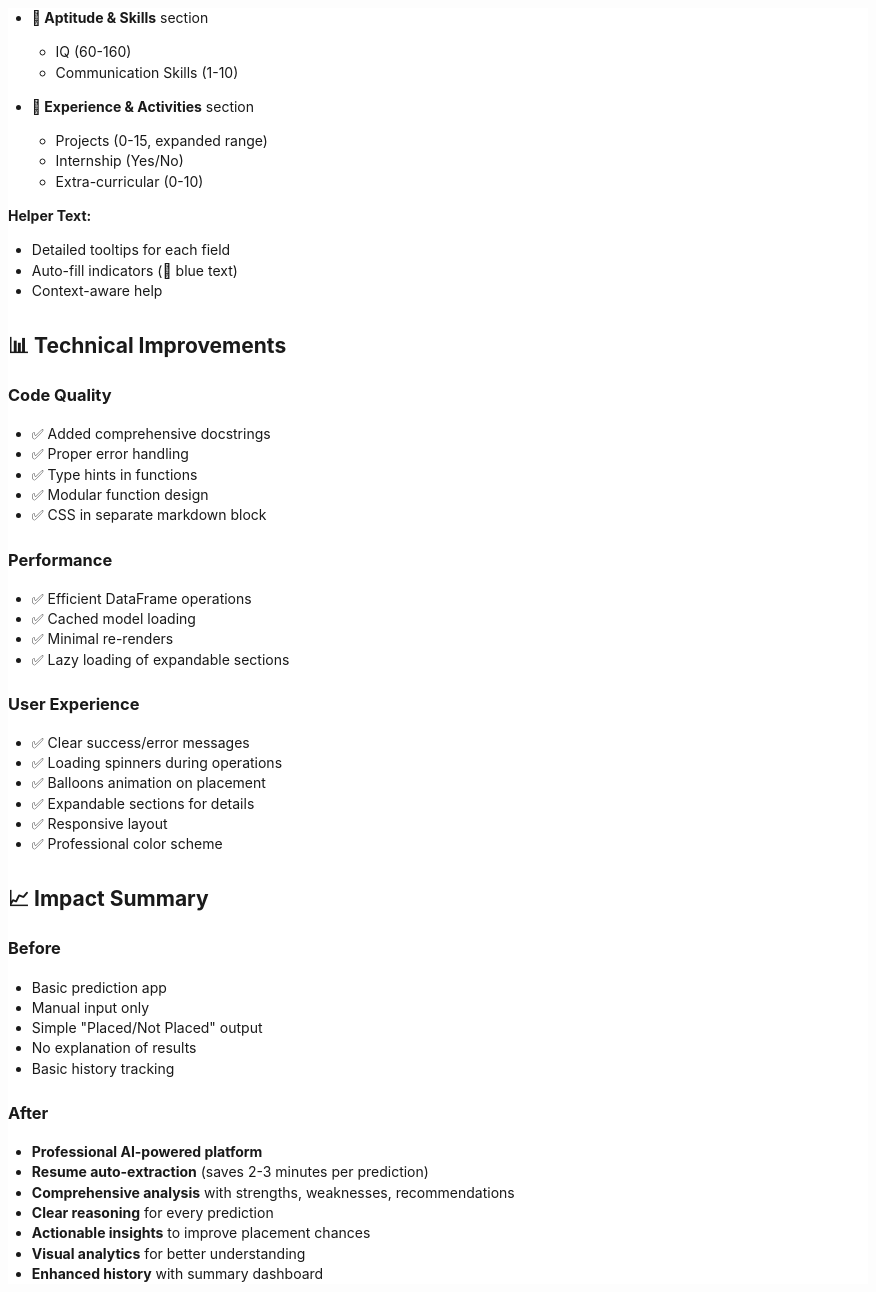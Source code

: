 - **🧠 Aptitude & Skills** section
  - IQ (60-160)
  - Communication Skills (1-10)
  
- **💼 Experience & Activities** section
  - Projects (0-15, expanded range)
  - Internship (Yes/No)
  - Extra-curricular (0-10)

**Helper Text:**
- Detailed tooltips for each field
- Auto-fill indicators (🔵 blue text)
- Context-aware help

## 📊 Technical Improvements

### Code Quality
- ✅ Added comprehensive docstrings
- ✅ Proper error handling
- ✅ Type hints in functions
- ✅ Modular function design
- ✅ CSS in separate markdown block

### Performance
- ✅ Efficient DataFrame operations
- ✅ Cached model loading
- ✅ Minimal re-renders
- ✅ Lazy loading of expandable sections

### User Experience
- ✅ Clear success/error messages
- ✅ Loading spinners during operations
- ✅ Balloons animation on placement
- ✅ Expandable sections for details
- ✅ Responsive layout
- ✅ Professional color scheme

## 📈 Impact Summary

### Before
- Basic prediction app
- Manual input only
- Simple "Placed/Not Placed" output
- No explanation of results
- Basic history tracking

### After
- **Professional AI-powered platform**
- **Resume auto-extraction** (saves 2-3 minutes per prediction)
- **Comprehensive analysis** with strengths, weaknesses, recommendations
- **Clear reasoning** for every prediction
- **Actionable insights** to improve placement chances
- **Visual analytics** for better understanding
- **Enhanced history** with summary dashboard
